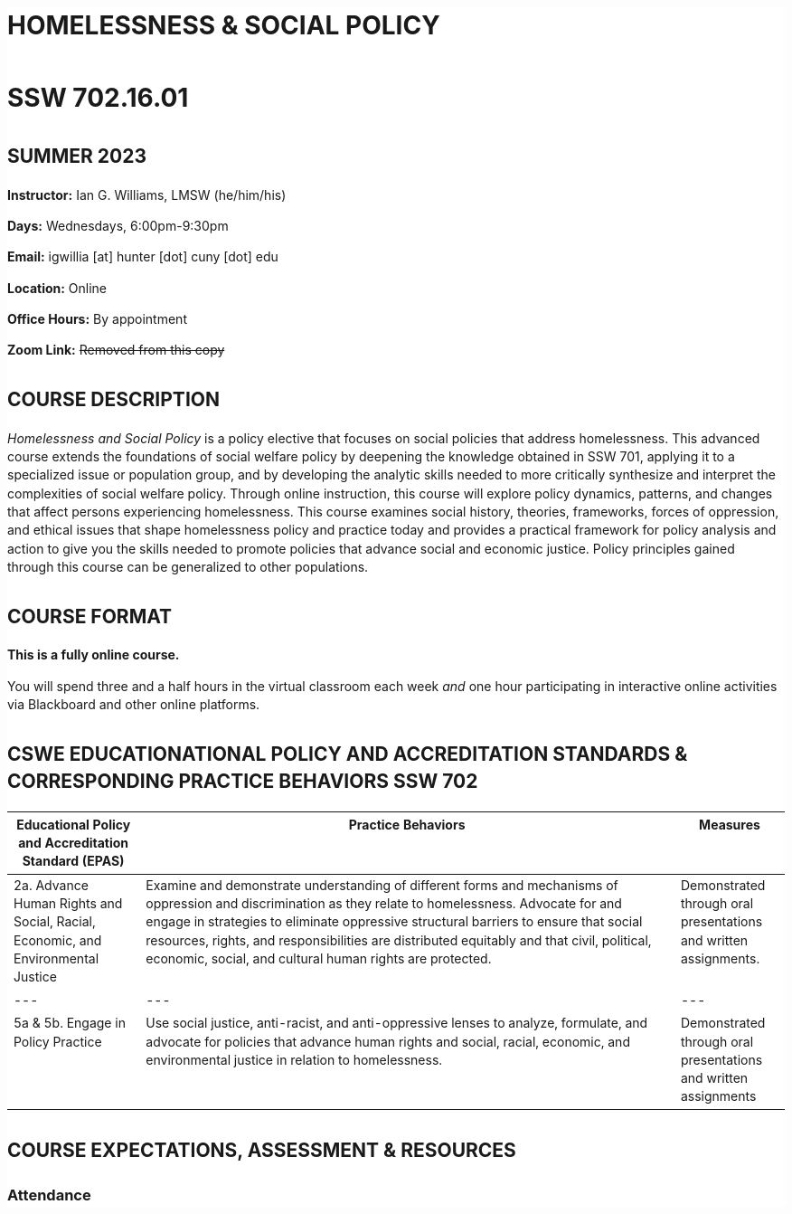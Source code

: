 # HOMELESSNESS & SOCIAL POLICY

# SSW 702.16.01
## SUMMER 2023

**Instructor:** Ian G. Williams, LMSW (he/him/his)

**Days:** Wednesdays, 6:00pm-9:30pm

**Email:** igwillia [at] hunter [dot] cuny [dot] edu 

**Location:** Online

**Office Hours:** By appointment

**Zoom Link:** ~~Removed from this copy~~

## COURSE DESCRIPTION

*Homelessness and Social Policy* is a policy elective that focuses on social policies that address homelessness. This advanced course extends the foundations of social welfare policy by deepening the knowledge obtained in SSW 701, applying it to a specialized issue or population group, and by developing the analytic skills needed to more critically synthesize and interpret the complexities of social welfare policy. Through online instruction, this course will explore policy dynamics, patterns, and changes that affect persons experiencing homelessness. This course examines social history, theories, frameworks, forces of oppression, and ethical issues that shape homelessness policy and practice today and provides a practical framework for policy analysis and action to give you the skills needed to promote policies that advance social and economic justice. Policy principles gained through this course can be generalized to other populations.

## COURSE FORMAT

**This is a fully online course.**

You will spend three and a half hours in the virtual classroom each week _and_ one hour participating in interactive online activities via Blackboard and other online platforms.

 ## CSWE EDUCATIONATIONAL POLICY AND ACCREDITATION STANDARDS & CORRESPONDING PRACTICE BEHAVIORS SSW 702 

| **Educational Policy and** **Accreditation Standard** **(EPAS)** | **Practice Behaviors** | **Measures** |
| --- | --- | --- |
| 2a. Advance Human Rights and Social, Racial, Economic, and Environmental Justice | Examine and demonstrate understanding of different forms and mechanisms of oppression and discrimination as they relate to homelessness. Advocate for and engage in strategies to eliminate oppressive structural barriers to ensure that social resources, rights, and responsibilities are distributed equitably and that civil, political, economic, social, and cultural human rights are protected. | Demonstrated through oral presentations and written assignments. |
| --- | --- | --- |
| 5a & 5b. Engage in Policy Practice | Use social justice, anti-racist, and anti-oppressive lenses to analyze, formulate, and advocate for policies that advance human rights and social, racial, economic, and environmental justice in relation to homelessness. | Demonstrated through oral presentations and written assignments |

## COURSE EXPECTATIONS, ASSESSMENT & RESOURCES

### Attendance
